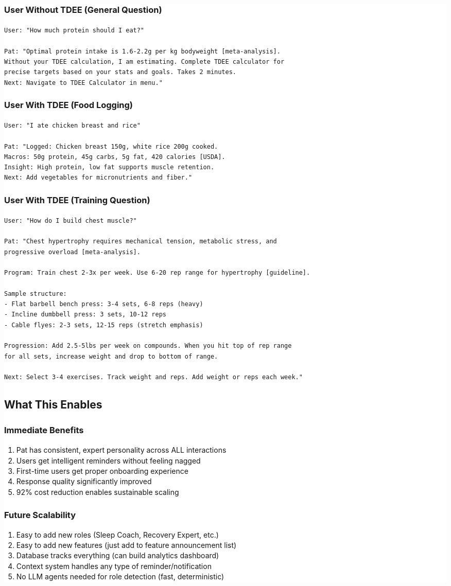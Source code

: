 ### User Without TDEE (General Question)
```
User: "How much protein should I eat?"

Pat: "Optimal protein intake is 1.6-2.2g per kg bodyweight [meta-analysis].
Without your TDEE calculation, I am estimating. Complete TDEE calculator for 
precise targets based on your stats and goals. Takes 2 minutes.
Next: Navigate to TDEE Calculator in menu."
```

### User With TDEE (Food Logging)
```
User: "I ate chicken breast and rice"

Pat: "Logged: Chicken breast 150g, white rice 200g cooked.
Macros: 50g protein, 45g carbs, 5g fat, 420 calories [USDA].
Insight: High protein, low fat supports muscle retention.
Next: Add vegetables for micronutrients and fiber."
```

### User With TDEE (Training Question)
```
User: "How do I build chest muscle?"

Pat: "Chest hypertrophy requires mechanical tension, metabolic stress, and 
progressive overload [meta-analysis].

Program: Train chest 2-3x per week. Use 6-20 rep range for hypertrophy [guideline].

Sample structure:
- Flat barbell bench press: 3-4 sets, 6-8 reps (heavy)
- Incline dumbbell press: 3 sets, 10-12 reps
- Cable flyes: 2-3 sets, 12-15 reps (stretch emphasis)

Progression: Add 2.5-5lbs per week on compounds. When you hit top of rep range 
for all sets, increase weight and drop to bottom of range.

Next: Select 3-4 exercises. Track weight and reps. Add weight or reps each week."
```

## What This Enables

### Immediate Benefits
1. Pat has consistent, expert personality across ALL interactions
2. Users get intelligent reminders without feeling nagged
3. First-time users get proper onboarding experience
4. Response quality significantly improved
5. 92% cost reduction enables sustainable scaling

### Future Scalability
1. Easy to add new roles (Sleep Coach, Recovery Expert, etc.)
2. Easy to add new features (just add to feature announcement list)
3. Database tracks everything (can build analytics dashboard)
4. Context system handles any type of reminder/notification
5. No LLM agents needed for role detection (fast, deterministic)
